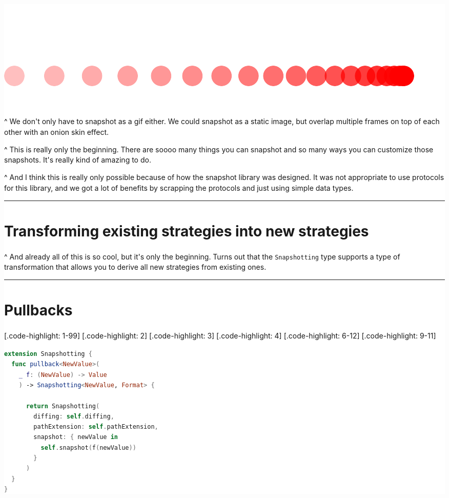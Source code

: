 ![inline 100%](assets/animation-snapshot-onion.png)

^ We don't only have to snapshot as a gif either. We could snapshot as a static image, but overlap multiple frames on top of each other with an onion skin effect.

^ This is really only the beginning. There are soooo many things you can snapshot and so many ways you can customize those snapshots. It's really kind of amazing to do. 

^ And I think this is really only possible because of how the snapshot library was designed. It was not appropriate to use protocols for this library, and we got a lot of benefits by scrapping the protocols and just using simple data types.


---

# Transforming existing strategies into new strategies

^ And already all of this is so cool, but it's only the beginning. Turns out that the `Snapshotting` type supports a type of transformation that allows you to derive all new strategies from existing ones.

---

# Pullbacks

[.code-highlight: 1-99]
[.code-highlight: 2]
[.code-highlight: 3]
[.code-highlight: 4]
[.code-highlight: 6-12]
[.code-highlight: 9-11]
```swift
extension Snapshotting {
  func pullback<NewValue>(
    _ f: (NewValue) -> Value
    ) -> Snapshotting<NewValue, Format> {

      return Snapshotting(
        diffing: self.diffing,
        pathExtension: self.pathExtension,
        snapshot: { newValue in 
          self.snapshot(f(newValue))
        }
      )
  }
}
```
